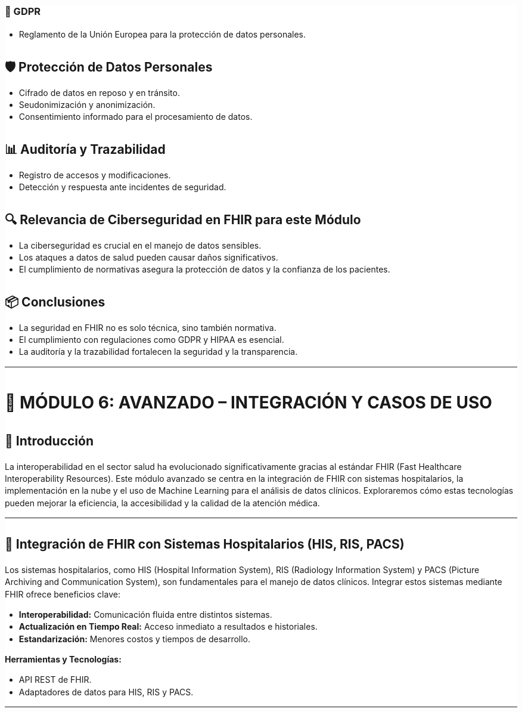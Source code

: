 ### 📌 GDPR
- Reglamento de la Unión Europea para la protección de datos personales.

## 🛡️ Protección de Datos Personales
- Cifrado de datos en reposo y en tránsito.
- Seudonimización y anonimización.
- Consentimiento informado para el procesamiento de datos.

## 📊 Auditoría y Trazabilidad
- Registro de accesos y modificaciones.
- Detección y respuesta ante incidentes de seguridad.

## 🔍 Relevancia de Ciberseguridad en FHIR para este Módulo
- La ciberseguridad es crucial en el manejo de datos sensibles.
- Los ataques a datos de salud pueden causar daños significativos.
- El cumplimiento de normativas asegura la protección de datos y la confianza de los pacientes.

## 📦 Conclusiones
- La seguridad en FHIR no es solo técnica, sino también normativa.
- El cumplimiento con regulaciones como GDPR y HIPAA es esencial.
- La auditoría y la trazabilidad fortalecen la seguridad y la transparencia.
---

# 📌 MÓDULO 6: AVANZADO – INTEGRACIÓN Y CASOS DE USO

## 🏥 **Introducción**
La interoperabilidad en el sector salud ha evolucionado significativamente gracias al estándar FHIR (Fast Healthcare Interoperability Resources). Este módulo avanzado se centra en la integración de FHIR con sistemas hospitalarios, la implementación en la nube y el uso de Machine Learning para el análisis de datos clínicos. Exploraremos cómo estas tecnologías pueden mejorar la eficiencia, la accesibilidad y la calidad de la atención médica.

---

## 📡 **Integración de FHIR con Sistemas Hospitalarios (HIS, RIS, PACS)**

Los sistemas hospitalarios, como HIS (Hospital Information System), RIS (Radiology Information System) y PACS (Picture Archiving and Communication System), son fundamentales para el manejo de datos clínicos. Integrar estos sistemas mediante FHIR ofrece beneficios clave:

- **Interoperabilidad:** Comunicación fluida entre distintos sistemas.
- **Actualización en Tiempo Real:** Acceso inmediato a resultados e historiales.
- **Estandarización:** Menores costos y tiempos de desarrollo.

**Herramientas y Tecnologías:**
- API REST de FHIR.
- Adaptadores de datos para HIS, RIS y PACS.

---